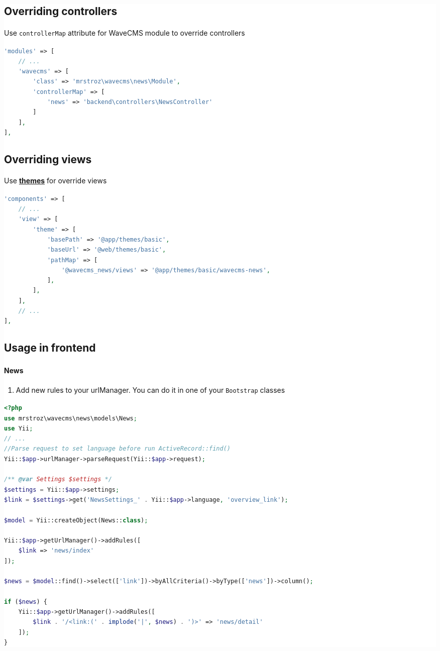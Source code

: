 Overriding controllers
----------------------
Use `controllerMap` attribute for WaveCMS module to override controllers
```php
'modules' => [
    // ...   
    'wavecms' => [
        'class' => 'mrstroz\wavecms\news\Module',
        'controllerMap' => [
            'news' => 'backend\controllers\NewsController'
        ]
    ],
],
```

Overriding views
--------------
Use **[themes](http://www.yiiframework.com/doc-2.0/guide-output-theming.html)** for override views
```php
'components' => [
    // ...
    'view' => [
        'theme' => [
            'basePath' => '@app/themes/basic',
            'baseUrl' => '@web/themes/basic',
            'pathMap' => [
                '@wavecms_news/views' => '@app/themes/basic/wavecms-news',
            ],
        ],
    ],
    // ...
],
```

Usage in frontend
-----------------

#### News
1. Add new rules to your urlManager. You can do it in one of your `Bootstrap` classes

```php
<?php
use mrstroz\wavecms\news\models\News;
use Yii;
// ...
//Parse request to set language before run ActiveRecord::find()
Yii::$app->urlManager->parseRequest(Yii::$app->request);

/** @var Settings $settings */
$settings = Yii::$app->settings;
$link = $settings->get('NewsSettings_' . Yii::$app->language, 'overview_link');

$model = Yii::createObject(News::class);

Yii::$app->getUrlManager()->addRules([
    $link => 'news/index'
]);

$news = $model::find()->select(['link'])->byAllCriteria()->byType(['news'])->column();

if ($news) {
    Yii::$app->getUrlManager()->addRules([
        $link . '/<link:(' . implode('|', $news) . ')>' => 'news/detail'
    ]);
}
```